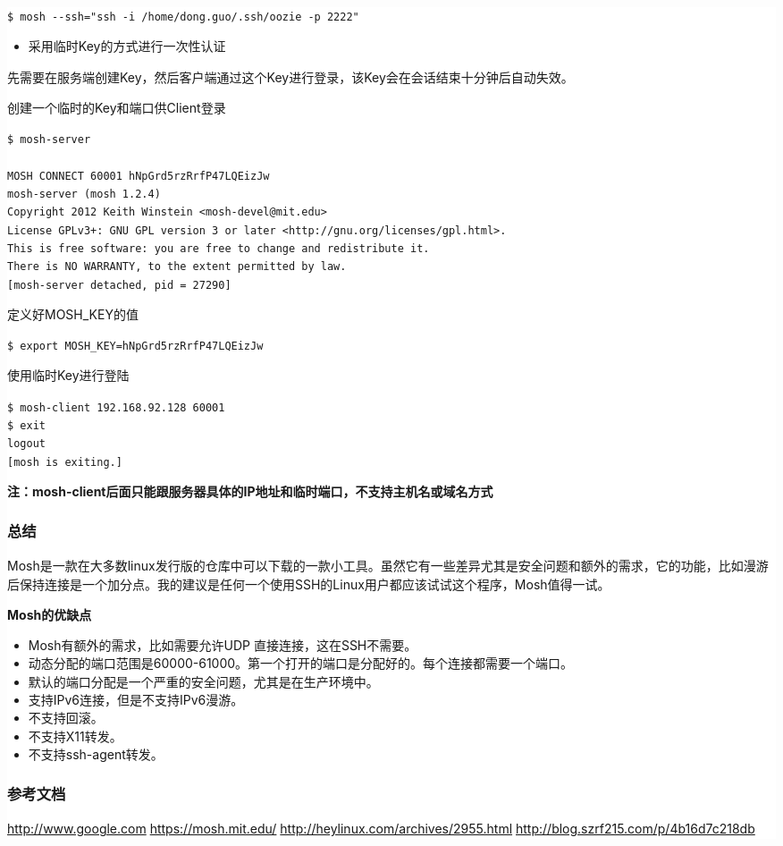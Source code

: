 ```
$ mosh --ssh="ssh -i /home/dong.guo/.ssh/oozie -p 2222"
```

- 采用临时Key的方式进行一次性认证

先需要在服务端创建Key，然后客户端通过这个Key进行登录，该Key会在会话结束十分钟后自动失效。

创建一个临时的Key和端口供Client登录

```
$ mosh-server

MOSH CONNECT 60001 hNpGrd5rzRrfP47LQEizJw
mosh-server (mosh 1.2.4)
Copyright 2012 Keith Winstein <mosh-devel@mit.edu>
License GPLv3+: GNU GPL version 3 or later <http://gnu.org/licenses/gpl.html>.
This is free software: you are free to change and redistribute it.
There is NO WARRANTY, to the extent permitted by law.
[mosh-server detached, pid = 27290]
```

定义好MOSH_KEY的值

```
$ export MOSH_KEY=hNpGrd5rzRrfP47LQEizJw
```

使用临时Key进行登陆

```
$ mosh-client 192.168.92.128 60001
$ exit
logout
[mosh is exiting.]
```

**注：mosh-client后面只能跟服务器具体的IP地址和临时端口，不支持主机名或域名方式**


### 总结

Mosh是一款在大多数linux发行版的仓库中可以下载的一款小工具。虽然它有一些差异尤其是安全问题和额外的需求，它的功能，比如漫游后保持连接是一个加分点。我的建议是任何一个使用SSH的Linux用户都应该试试这个程序，Mosh值得一试。


**Mosh的优缺点**

- Mosh有额外的需求，比如需要允许UDP 直接连接，这在SSH不需要。
- 动态分配的端口范围是60000-61000。第一个打开的端口是分配好的。每个连接都需要一个端口。
- 默认的端口分配是一个严重的安全问题，尤其是在生产环境中。
- 支持IPv6连接，但是不支持IPv6漫游。
- 不支持回滚。
- 不支持X11转发。
- 不支持ssh-agent转发。

### 参考文档

http://www.google.com
https://mosh.mit.edu/
http://heylinux.com/archives/2955.html
http://blog.szrf215.com/p/4b16d7c218db